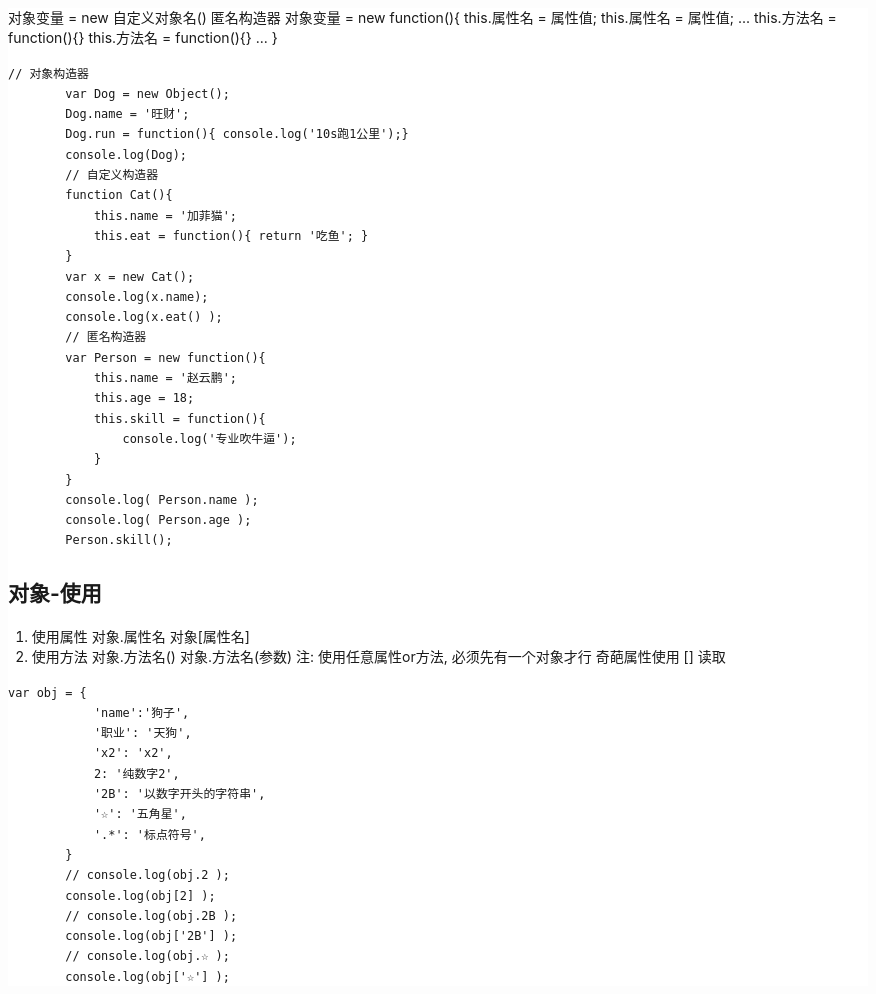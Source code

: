 对象变量 = new 自定义对象名()
匿名构造器
对象变量 = new function(){
this.属性名 = 属性值;
this.属性名 = 属性值;
...
this.方法名 = function(){}
this.方法名 = function(){}
...
}
```
// 对象构造器
        var Dog = new Object();
        Dog.name = '旺财';
        Dog.run = function(){ console.log('10s跑1公里');}
        console.log(Dog);
        // 自定义构造器
        function Cat(){
            this.name = '加菲猫';
            this.eat = function(){ return '吃鱼'; }
        }
        var x = new Cat();
        console.log(x.name);
        console.log(x.eat() );
        // 匿名构造器
        var Person = new function(){
            this.name = '赵云鹏';
            this.age = 18;
            this.skill = function(){
                console.log('专业吹牛逼');
            }
        }
        console.log( Person.name );
        console.log( Person.age );
        Person.skill();

```
## 对象-使用
1. 使用属性
对象.属性名
对象[属性名]   
2. 使用方法
对象.方法名()
对象.方法名(参数)
注: 
使用任意属性or方法, 必须先有一个对象才行
奇葩属性使用 [] 读取
```
var obj = {
            'name':'狗子',
            '职业': '天狗',
            'x2': 'x2',
            2: '纯数字2',
            '2B': '以数字开头的字符串',
            '☆': '五角星',
            '.*': '标点符号',
        }
        // console.log(obj.2 );
        console.log(obj[2] );
        // console.log(obj.2B );
        console.log(obj['2B'] );
        // console.log(obj.☆ );
        console.log(obj['☆'] );
```